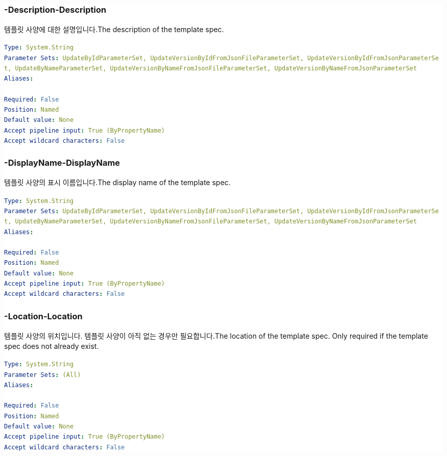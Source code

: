 ### <span data-ttu-id="e2504-135">-Description</span><span class="sxs-lookup"><span data-stu-id="e2504-135">-Description</span></span>
<span data-ttu-id="e2504-136">템플릿 사양에 대한 설명입니다.</span><span class="sxs-lookup"><span data-stu-id="e2504-136">The description of the template spec.</span></span>

```yaml
Type: System.String
Parameter Sets: UpdateByIdParameterSet, UpdateVersionByIdFromJsonFileParameterSet, UpdateVersionByIdFromJsonParameterSet, UpdateByNameParameterSet, UpdateVersionByNameFromJsonFileParameterSet, UpdateVersionByNameFromJsonParameterSet
Aliases:

Required: False
Position: Named
Default value: None
Accept pipeline input: True (ByPropertyName)
Accept wildcard characters: False
```

### <span data-ttu-id="e2504-137">-DisplayName</span><span class="sxs-lookup"><span data-stu-id="e2504-137">-DisplayName</span></span>
<span data-ttu-id="e2504-138">템플릿 사양의 표시 이름입니다.</span><span class="sxs-lookup"><span data-stu-id="e2504-138">The display name of the template spec.</span></span>

```yaml
Type: System.String
Parameter Sets: UpdateByIdParameterSet, UpdateVersionByIdFromJsonFileParameterSet, UpdateVersionByIdFromJsonParameterSet, UpdateByNameParameterSet, UpdateVersionByNameFromJsonFileParameterSet, UpdateVersionByNameFromJsonParameterSet
Aliases:

Required: False
Position: Named
Default value: None
Accept pipeline input: True (ByPropertyName)
Accept wildcard characters: False
```

### <span data-ttu-id="e2504-139">-Location</span><span class="sxs-lookup"><span data-stu-id="e2504-139">-Location</span></span>
<span data-ttu-id="e2504-140">템플릿 사양의 위치입니다. 템플릿 사양이 아직 없는 경우만 필요합니다.</span><span class="sxs-lookup"><span data-stu-id="e2504-140">The location of the template spec. Only required if the template spec does not already exist.</span></span>

```yaml
Type: System.String
Parameter Sets: (All)
Aliases:

Required: False
Position: Named
Default value: None
Accept pipeline input: True (ByPropertyName)
Accept wildcard characters: False
```
